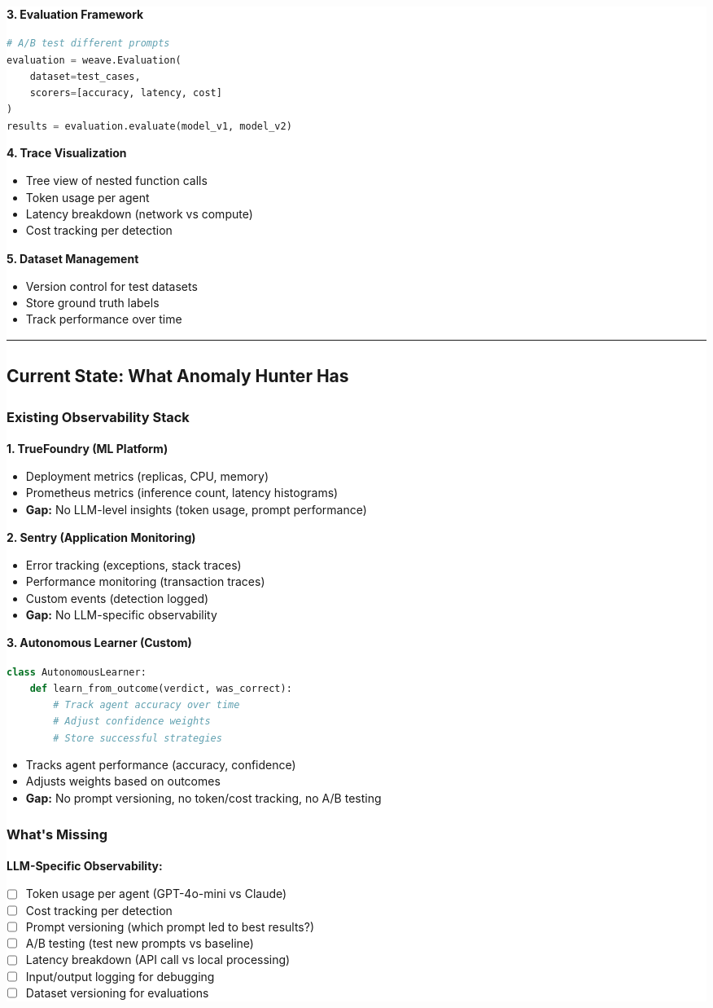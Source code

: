 **3. Evaluation Framework**
```python
# A/B test different prompts
evaluation = weave.Evaluation(
    dataset=test_cases,
    scorers=[accuracy, latency, cost]
)
results = evaluation.evaluate(model_v1, model_v2)
```

**4. Trace Visualization**
- Tree view of nested function calls
- Token usage per agent
- Latency breakdown (network vs compute)
- Cost tracking per detection

**5. Dataset Management**
- Version control for test datasets
- Store ground truth labels
- Track performance over time

---

## Current State: What Anomaly Hunter Has

### Existing Observability Stack

**1. TrueFoundry (ML Platform)**
- Deployment metrics (replicas, CPU, memory)
- Prometheus metrics (inference count, latency histograms)
- **Gap:** No LLM-level insights (token usage, prompt performance)

**2. Sentry (Application Monitoring)**
- Error tracking (exceptions, stack traces)
- Performance monitoring (transaction traces)
- Custom events (detection logged)
- **Gap:** No LLM-specific observability

**3. Autonomous Learner (Custom)**
```python
class AutonomousLearner:
    def learn_from_outcome(verdict, was_correct):
        # Track agent accuracy over time
        # Adjust confidence weights
        # Store successful strategies
```
- Tracks agent performance (accuracy, confidence)
- Adjusts weights based on outcomes
- **Gap:** No prompt versioning, no token/cost tracking, no A/B testing

### What's Missing

**LLM-Specific Observability:**
- [ ] Token usage per agent (GPT-4o-mini vs Claude)
- [ ] Cost tracking per detection
- [ ] Prompt versioning (which prompt led to best results?)
- [ ] A/B testing (test new prompts vs baseline)
- [ ] Latency breakdown (API call vs local processing)
- [ ] Input/output logging for debugging
- [ ] Dataset versioning for evaluations
